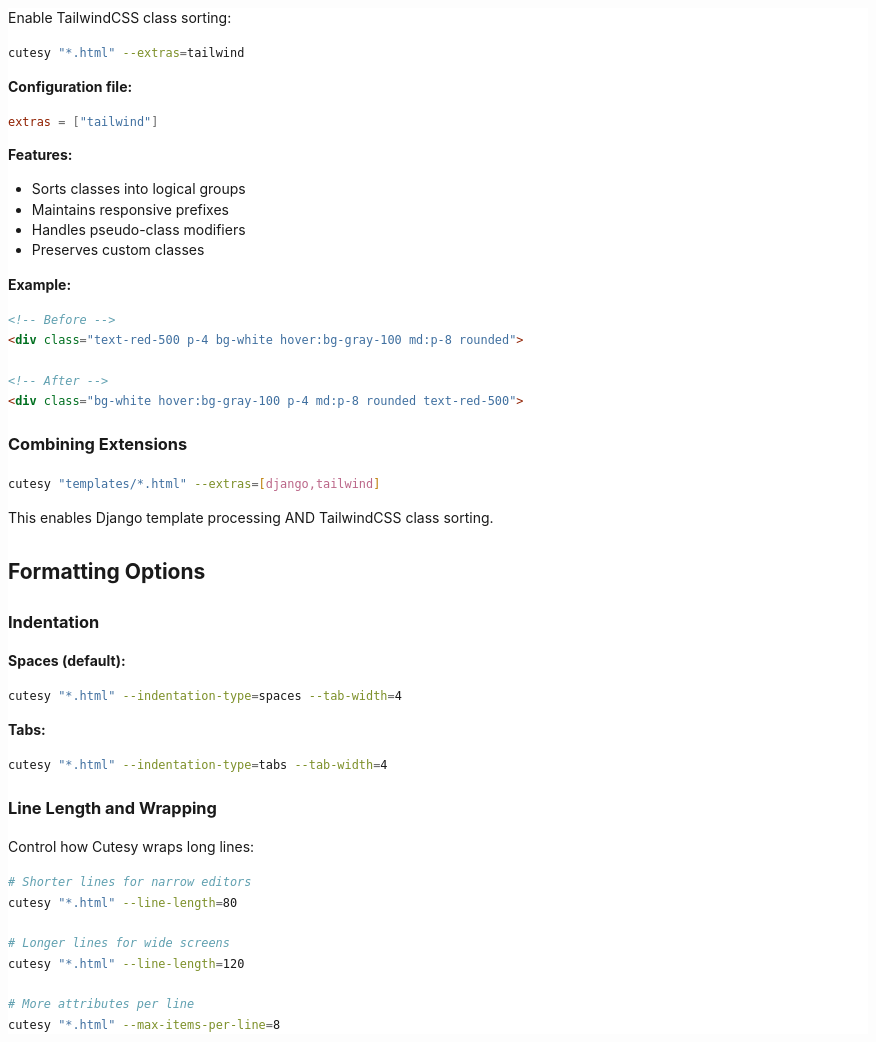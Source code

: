Enable TailwindCSS class sorting:

```bash
cutesy "*.html" --extras=tailwind
```

**Configuration file:**
```toml
extras = ["tailwind"]
```

**Features:**
- Sorts classes into logical groups
- Maintains responsive prefixes
- Handles pseudo-class modifiers
- Preserves custom classes

**Example:**
```html
<!-- Before -->
<div class="text-red-500 p-4 bg-white hover:bg-gray-100 md:p-8 rounded">

<!-- After -->
<div class="bg-white hover:bg-gray-100 p-4 md:p-8 rounded text-red-500">
```

### Combining Extensions

```bash
cutesy "templates/*.html" --extras=[django,tailwind]
```

This enables Django template processing AND TailwindCSS class sorting.

## Formatting Options

### Indentation

**Spaces (default):**
```bash
cutesy "*.html" --indentation-type=spaces --tab-width=4
```

**Tabs:**
```bash
cutesy "*.html" --indentation-type=tabs --tab-width=4
```

### Line Length and Wrapping

Control how Cutesy wraps long lines:

```bash
# Shorter lines for narrow editors
cutesy "*.html" --line-length=80

# Longer lines for wide screens
cutesy "*.html" --line-length=120

# More attributes per line
cutesy "*.html" --max-items-per-line=8
```
